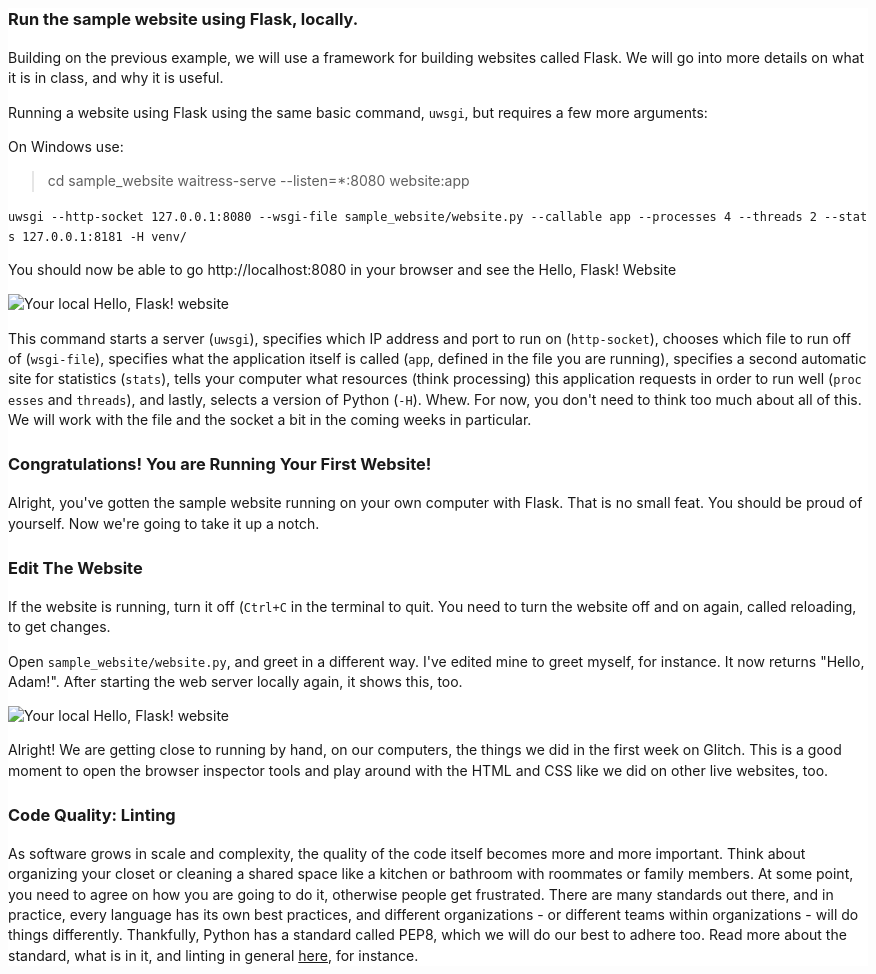 ### Run the sample website using Flask, locally.

Building on the previous example, we will use a framework for building websites called Flask. We will go into more details on what it is in class, and why it is useful.

Running a website using Flask using the same basic command, `uwsgi`, but requires a few more arguments:

On Windows use:
> cd sample_website
> waitress-serve --listen=*:8080 website:app

`uwsgi --http-socket 127.0.0.1:8080 --wsgi-file sample_website/website.py --callable app --processes 4 --threads 2 --stats 127.0.0.1:8181 -H venv/`

You should now be able to go http://localhost:8080 in your browser and see the Hello, Flask! Website

![Your local Hello, Flask! website](./documentation/localhost_helloflask.png?raw=true)

This command starts a server (`uwsgi`), specifies which IP address and port to run on (`http-socket`), chooses which file to run off of (`wsgi-file`), specifies what the application itself is called (`app`, defined in the file you are running), specifies a second automatic site for statistics (`stats`), tells your computer what resources (think processing) this application requests in order to run well (`processes` and `threads`), and lastly, selects a version of Python (`-H`). Whew. For now, you don't need to think too much about all of this. We will work with the file and the socket a bit in the coming weeks in particular.


### Congratulations! You are Running Your First Website!

Alright, you've gotten the sample website running on your own computer with Flask. That is no small feat. You should be proud of yourself. Now we're going to take it up a notch.

### Edit The Website
If the website is running, turn it off (`Ctrl+C` in the terminal to quit. You need to turn the website off and on again, called reloading, to get changes.

Open `sample_website/website.py`, and greet in a different way. I've edited mine to greet myself, for instance. It now returns "Hello, Adam!". After starting the web server locally again, it shows this, too.

![Your local Hello, Flask! website](./documentation/localhost_helloadam.png?raw=true)

Alright! We are getting close to running by hand, on our computers, the things we did in the first week on Glitch. This is a good moment to open the browser inspector tools and play around with the HTML and CSS like we did on other live websites, too.

### Code Quality: Linting
As software grows in scale and complexity, the quality of the code itself becomes more and more important. Think about organizing your closet or cleaning a shared space like a kitchen or bathroom with roommates or family members. At some point, you need to agree on how you are going to do it, otherwise people get frustrated. There are many standards out there, and in practice, every language has its own best practices, and different organizations - or different teams within organizations - will do things differently. Thankfully, Python has a standard called PEP8, which we will do our best to adhere too. Read more about the standard, what is in it, and linting in general [here](https://realpython.com/python-pep8/), for instance.
